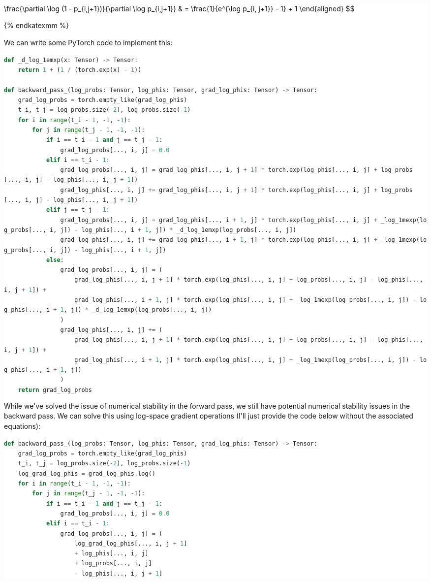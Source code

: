 \frac{\partial \log (1 - p_{i,j+1})}{\partial \log p_{i,j+1}} & = \frac{1}{e^{\log p_{i, j+1}} - 1} + 1
\end{aligned}
$$

{% endkatexmm %}

We can write some PyTorch code to implement this:

```python
def _d_log_1emxp(x: Tensor) -> Tensor:
    return 1 + (1 / (torch.exp(x) - 1))

def backward_pass_(log_probs: Tensor, log_phis: Tensor, grad_log_phis: Tensor) -> Tensor:
    grad_log_probs = torch.empty_like(grad_log_phis)
    t_i, t_j = log_probs.size(-2), log_probs.size(-1)
    for i in range(t_i - 1, -1, -1):
        for j in range(t_j - 1, -1, -1):
            if i == t_i - 1 and j == t_j - 1:
                grad_log_probs[..., i, j] = 0.0
            elif i == t_i - 1:
                grad_log_probs[..., i, j] = grad_log_phis[..., i, j + 1] * torch.exp(log_phis[..., i, j] + log_probs[..., i, j] - log_phis[..., i, j + 1])
                grad_log_phis[..., i, j] += grad_log_phis[..., i, j + 1] * torch.exp(log_phis[..., i, j] + log_probs[..., i, j] - log_phis[..., i, j + 1])
            elif j == t_j - 1:
                grad_log_probs[..., i, j] = grad_log_phis[..., i + 1, j] * torch.exp(log_phis[..., i, j] + _log_1mexp(log_probs[..., i, j]) - log_phis[..., i + 1, j]) * _d_log_1emxp(log_probs[..., i, j])
                grad_log_phis[..., i, j] += grad_log_phis[..., i + 1, j] * torch.exp(log_phis[..., i, j] + _log_1mexp(log_probs[..., i, j]) - log_phis[..., i + 1, j])
            else:
                grad_log_probs[..., i, j] = (
                    grad_log_phis[..., i, j + 1] * torch.exp(log_phis[..., i, j] + log_probs[..., i, j] - log_phis[..., i, j + 1]) +
                    grad_log_phis[..., i + 1, j] * torch.exp(log_phis[..., i, j] + _log_1mexp(log_probs[..., i, j]) - log_phis[..., i + 1, j]) * _d_log_1emxp(log_probs[..., i, j])
                )
                grad_log_phis[..., i, j] += (
                    grad_log_phis[..., i, j + 1] * torch.exp(log_phis[..., i, j] + log_probs[..., i, j] - log_phis[..., i, j + 1]) +
                    grad_log_phis[..., i + 1, j] * torch.exp(log_phis[..., i, j] + _log_1mexp(log_probs[..., i, j]) - log_phis[..., i + 1, j])
                )
    return grad_log_probs
```

While we've solved the issue of numerical stability in the forward pass, we still have potential numerical stability issues in the backward pass. We can solve this using log-space gradient operations (I'll just provide the code below without the associated equations):

```python
def backward_pass_(log_probs: Tensor, log_phis: Tensor, grad_log_phis: Tensor) -> Tensor:
    grad_log_probs = torch.empty_like(grad_log_phis)
    t_i, t_j = log_probs.size(-2), log_probs.size(-1)
    log_grad_log_phis = grad_log_phis.log()
    for i in range(t_i - 1, -1, -1):
        for j in range(t_j - 1, -1, -1):
            if i == t_i - 1 and j == t_j - 1:
                grad_log_probs[..., i, j] = 0.0
            elif i == t_i - 1:
                grad_log_probs[..., i, j] = (
                    log_grad_log_phis[..., i, j + 1]
                    + log_phis[..., i, j]
                    + log_probs[..., i, j]
                    - log_phis[..., i, j + 1]
```